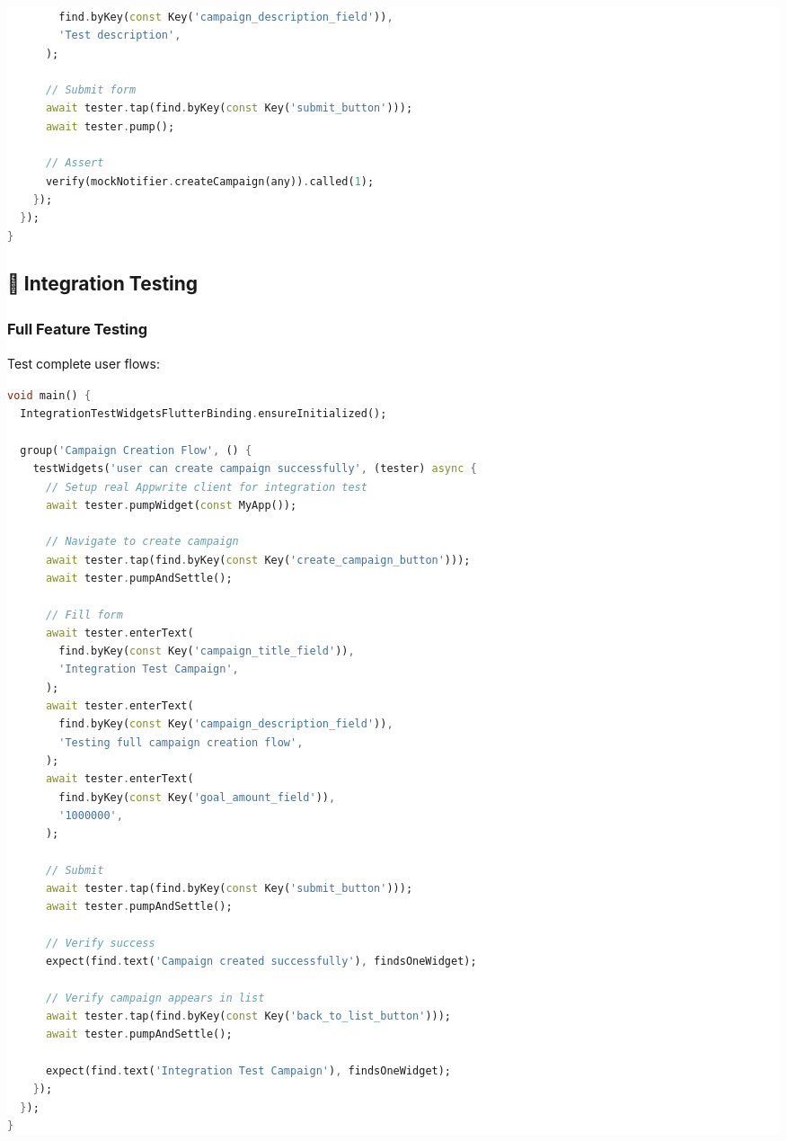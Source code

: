 ```dart
        find.byKey(const Key('campaign_description_field')),
        'Test description',
      );

      // Submit form
      await tester.tap(find.byKey(const Key('submit_button')));
      await tester.pump();

      // Assert
      verify(mockNotifier.createCampaign(any)).called(1);
    });
  });
}
```

## 🔗 Integration Testing

### Full Feature Testing

Test complete user flows:

```dart
void main() {
  IntegrationTestWidgetsFlutterBinding.ensureInitialized();

  group('Campaign Creation Flow', () {
    testWidgets('user can create campaign successfully', (tester) async {
      // Setup real Appwrite client for integration test
      await tester.pumpWidget(const MyApp());

      // Navigate to create campaign
      await tester.tap(find.byKey(const Key('create_campaign_button')));
      await tester.pumpAndSettle();

      // Fill form
      await tester.enterText(
        find.byKey(const Key('campaign_title_field')),
        'Integration Test Campaign',
      );
      await tester.enterText(
        find.byKey(const Key('campaign_description_field')),
        'Testing full campaign creation flow',
      );
      await tester.enterText(
        find.byKey(const Key('goal_amount_field')),
        '1000000',
      );

      // Submit
      await tester.tap(find.byKey(const Key('submit_button')));
      await tester.pumpAndSettle();

      // Verify success
      expect(find.text('Campaign created successfully'), findsOneWidget);

      // Verify campaign appears in list
      await tester.tap(find.byKey(const Key('back_to_list_button')));
      await tester.pumpAndSettle();

      expect(find.text('Integration Test Campaign'), findsOneWidget);
    });
  });
}
```